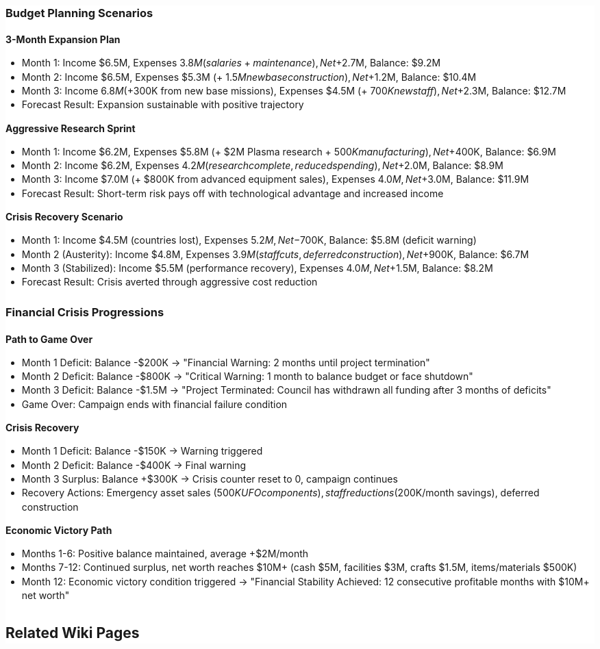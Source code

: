 ### Budget Planning Scenarios

**3-Month Expansion Plan**
- Month 1: Income $6.5M, Expenses $3.8M (salaries + maintenance), Net +$2.7M, Balance: $9.2M
- Month 2: Income $6.5M, Expenses $5.3M (+ $1.5M new base construction), Net +$1.2M, Balance: $10.4M
- Month 3: Income $6.8M (+$300K from new base missions), Expenses $4.5M (+ $700K new staff), Net +$2.3M, Balance: $12.7M
- Forecast Result: Expansion sustainable with positive trajectory

**Aggressive Research Sprint**
- Month 1: Income $6.2M, Expenses $5.8M (+ $2M Plasma research + $500K manufacturing), Net +$400K, Balance: $6.9M
- Month 2: Income $6.2M, Expenses $4.2M (research complete, reduced spending), Net +$2.0M, Balance: $8.9M
- Month 3: Income $7.0M (+ $800K from advanced equipment sales), Expenses $4.0M, Net +$3.0M, Balance: $11.9M
- Forecast Result: Short-term risk pays off with technological advantage and increased income

**Crisis Recovery Scenario**
- Month 1: Income $4.5M (countries lost), Expenses $5.2M, Net -$700K, Balance: $5.8M (deficit warning)
- Month 2 (Austerity): Income $4.8M, Expenses $3.9M (staff cuts, deferred construction), Net +$900K, Balance: $6.7M
- Month 3 (Stabilized): Income $5.5M (performance recovery), Expenses $4.0M, Net +$1.5M, Balance: $8.2M
- Forecast Result: Crisis averted through aggressive cost reduction

### Financial Crisis Progressions

**Path to Game Over**
- Month 1 Deficit: Balance -$200K → "Financial Warning: 2 months until project termination"
- Month 2 Deficit: Balance -$800K → "Critical Warning: 1 month to balance budget or face shutdown"
- Month 3 Deficit: Balance -$1.5M → "Project Terminated: Council has withdrawn all funding after 3 months of deficits"
- Game Over: Campaign ends with financial failure condition

**Crisis Recovery**
- Month 1 Deficit: Balance -$150K → Warning triggered
- Month 2 Deficit: Balance -$400K → Final warning
- Month 3 Surplus: Balance +$300K → Crisis counter reset to 0, campaign continues
- Recovery Actions: Emergency asset sales ($500K UFO components), staff reductions ($200K/month savings), deferred construction

**Economic Victory Path**
- Months 1-6: Positive balance maintained, average +$2M/month
- Months 7-12: Continued surplus, net worth reaches $10M+ (cash $5M, facilities $3M, crafts $1.5M, items/materials $500K)
- Month 12: Economic victory condition triggered → "Financial Stability Achieved: 12 consecutive profitable months with $10M+ net worth"

## Related Wiki Pages
